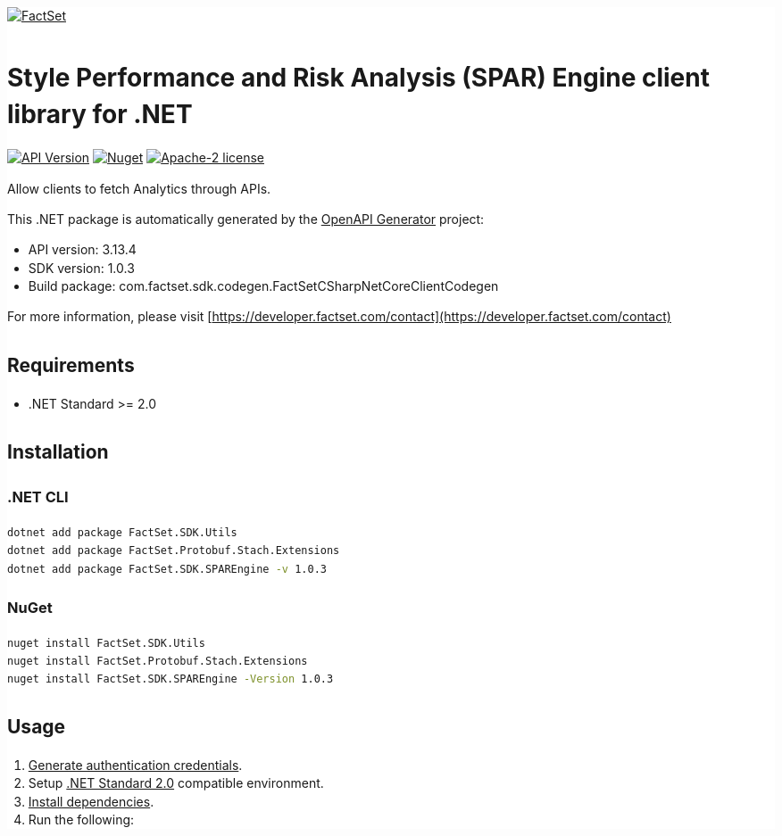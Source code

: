[![FactSet](https://raw.githubusercontent.com/factset/enterprise-sdk/main/docs/images/factset-logo.svg)](https://www.factset.com)

# Style Performance and Risk Analysis (SPAR) Engine client library for .NET

[![API Version](https://img.shields.io/badge/api-v3.13.4-blue)](https://developer.factset.com/api-catalog/spar-engine-api)
[![Nuget](https://img.shields.io/nuget/v/FactSet.SDK.SPAREngine)](https://www.nuget.org/packages/FactSet.SDK.SPAREngine)
[![Apache-2 license](https://img.shields.io/badge/license-Apache2-brightgreen.svg)](https://www.apache.org/licenses/LICENSE-2.0)

Allow clients to fetch Analytics through APIs.

This .NET package is automatically generated by the [OpenAPI Generator](https://openapi-generator.tech) project:

- API version: 3.13.4
- SDK version: 1.0.3
- Build package: com.factset.sdk.codegen.FactSetCSharpNetCoreClientCodegen

For more information, please visit [https://developer.factset.com/contact](https://developer.factset.com/contact)

## Requirements

* .NET Standard >= 2.0

## Installation

### .NET CLI

```bash
dotnet add package FactSet.SDK.Utils
dotnet add package FactSet.Protobuf.Stach.Extensions
dotnet add package FactSet.SDK.SPAREngine -v 1.0.3
```

### NuGet

```bash
nuget install FactSet.SDK.Utils
nuget install FactSet.Protobuf.Stach.Extensions
nuget install FactSet.SDK.SPAREngine -Version 1.0.3
```

## Usage

1. [Generate authentication credentials](../../../../README.md#authentication).
2. Setup [.NET Standard 2.0](https://docs.microsoft.com/en-us/dotnet/standard/net-standard?tabs=net-standard-2-0) compatible environment.
3. [Install dependencies](#installation).
4. Run the following:

